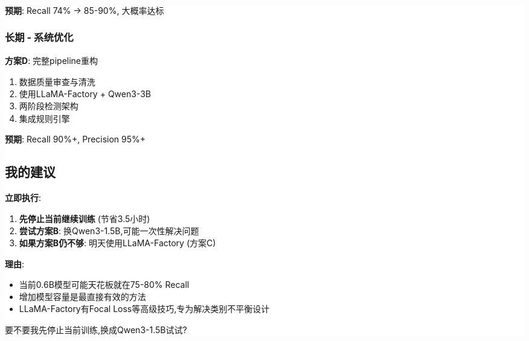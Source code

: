 **预期**: Recall 74% → 85-90%, 大概率达标

### 长期 - 系统优化

**方案D**: 完整pipeline重构
1. 数据质量审查与清洗
2. 使用LLaMA-Factory + Qwen3-3B
3. 两阶段检测架构
4. 集成规则引擎

**预期**: Recall 90%+, Precision 95%+

## 我的建议

**立即执行**:
1. **先停止当前继续训练** (节省3.5小时)
2. **尝试方案B**: 换Qwen3-1.5B,可能一次性解决问题
3. **如果方案B仍不够**: 明天使用LLaMA-Factory (方案C)

**理由**:
- 当前0.6B模型可能天花板就在75-80% Recall
- 增加模型容量是最直接有效的方法
- LLaMA-Factory有Focal Loss等高级技巧,专为解决类别不平衡设计

要不要我先停止当前训练,换成Qwen3-1.5B试试?
